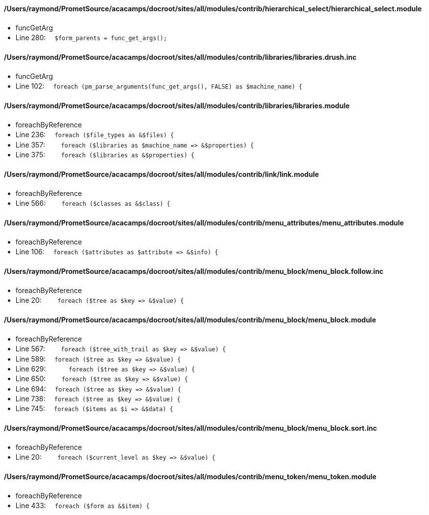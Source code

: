 #### /Users/raymond/PrometSource/acacamps/docroot/sites/all/modules/contrib/hierarchical_select/hierarchical_select.module
* funcGetArg
 * Line 280: `  $form_parents = func_get_args();`

#### /Users/raymond/PrometSource/acacamps/docroot/sites/all/modules/contrib/libraries/libraries.drush.inc
* funcGetArg
 * Line 102: `  foreach (pm_parse_arguments(func_get_args(), FALSE) as $machine_name) {`

#### /Users/raymond/PrometSource/acacamps/docroot/sites/all/modules/contrib/libraries/libraries.module
* foreachByReference
 * Line 236: `  foreach ($file_types as &$files) {`
 * Line 357: `    foreach ($libraries as $machine_name => &$properties) {`
 * Line 375: `    foreach ($libraries as &$properties) {`

#### /Users/raymond/PrometSource/acacamps/docroot/sites/all/modules/contrib/link/link.module
* foreachByReference
 * Line 566: `    foreach ($classes as &$class) {`

#### /Users/raymond/PrometSource/acacamps/docroot/sites/all/modules/contrib/menu_attributes/menu_attributes.module
* foreachByReference
 * Line 106: `  foreach ($attributes as $attribute => &$info) {`

#### /Users/raymond/PrometSource/acacamps/docroot/sites/all/modules/contrib/menu_block/menu_block.follow.inc
* foreachByReference
 * Line 20: `    foreach ($tree as $key => &$value) {`

#### /Users/raymond/PrometSource/acacamps/docroot/sites/all/modules/contrib/menu_block/menu_block.module
* foreachByReference
 * Line 567: `    foreach ($tree_with_trail as $key => &$value) {`
 * Line 589: `  foreach ($tree as $key => &$value) {`
 * Line 629: `      foreach ($tree as $key => &$value) {`
 * Line 650: `    foreach ($tree as $key => &$value) {`
 * Line 694: `  foreach ($tree as $key => &$value) {`
 * Line 738: `  foreach ($tree as $key => &$value) {`
 * Line 745: `  foreach ($items as $i => &$data) {`

#### /Users/raymond/PrometSource/acacamps/docroot/sites/all/modules/contrib/menu_block/menu_block.sort.inc
* foreachByReference
 * Line 20: `    foreach ($current_level as $key => &$value) {`

#### /Users/raymond/PrometSource/acacamps/docroot/sites/all/modules/contrib/menu_token/menu_token.module
* foreachByReference
 * Line 433: `  foreach ($form as &$item) {`
